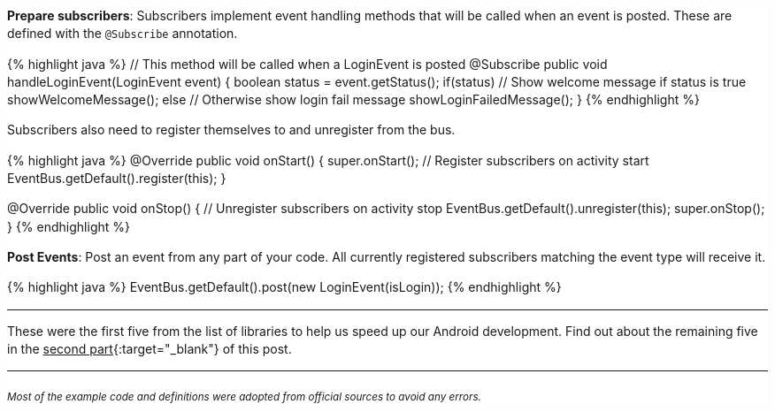 **Prepare subscribers**: Subscribers implement event handling methods that will be called when an event is posted. These are defined with the `@Subscribe` annotation.

{% highlight java %}
// This method will be called when a LoginEvent is posted
@Subscribe
public void handleLoginEvent(LoginEvent event) {
    boolean status = event.getStatus();
    if(status)  // Show welcome message if status is true
      showWelcomeMessage();
    else        // Otherwise show login fail message
      showLoginFailedMessage();
}
{% endhighlight %}

Subscribers also need to register themselves to and unregister from the bus.

{% highlight java %}
@Override
public void onStart() {
    super.onStart();
    // Register subscribers on activity start
    EventBus.getDefault().register(this);
}
 
@Override
public void onStop() {
    // Unregister subscribers on activity stop
    EventBus.getDefault().unregister(this);
    super.onStop();
}
{% endhighlight %}

**Post Events**: Post an event from any part of your code. All currently registered subscribers matching the event type will receive it.

{% highlight java %}
EventBus.getDefault().post(new LoginEvent(isLogin));
{% endhighlight %}

---

These were the first five from the list of libraries to help us speed up our Android development. Find out about the remaining five in the [second part](zuhaibahmad.com/2016-12-18-10-libraries-to-speed-up-your-android-development-part-2){:target="_blank"} of this post.

---

*<sub>Most of the example code and definitions were adopted from official sources to avoid any errors.</sub>*